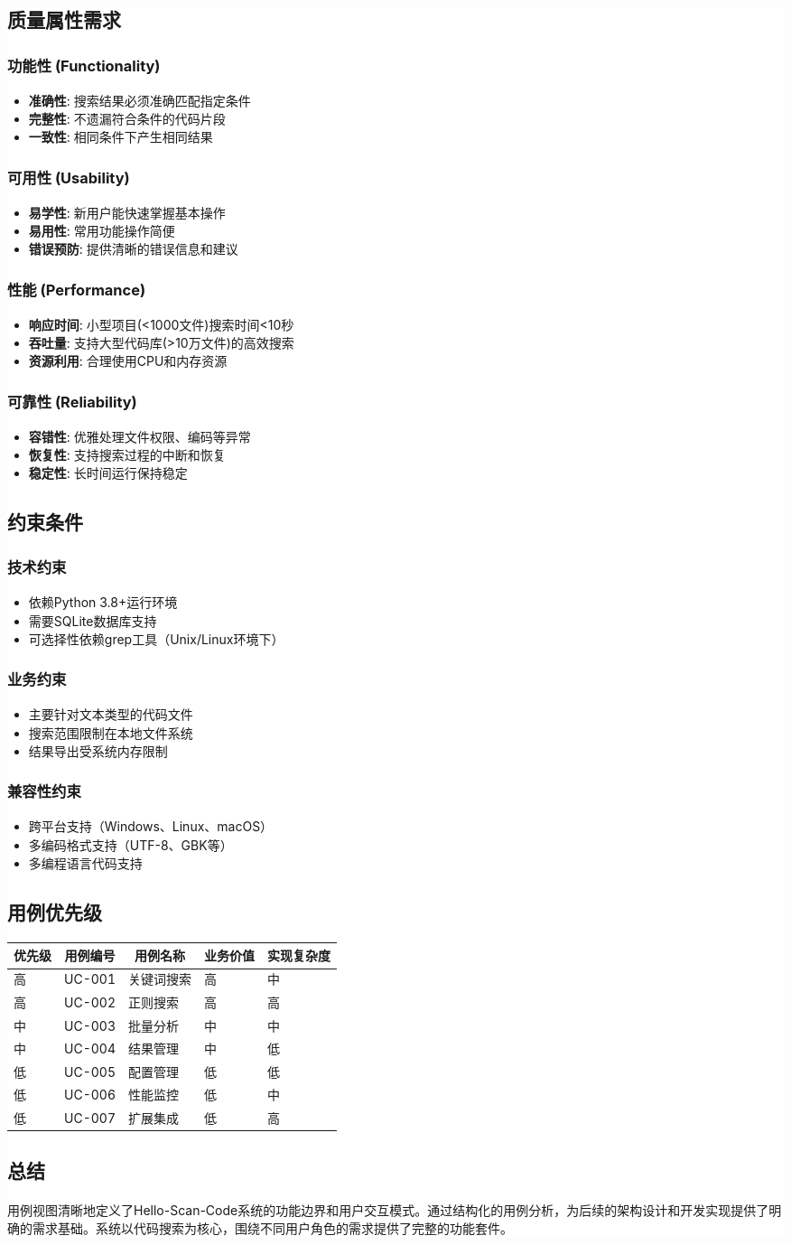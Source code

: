 ## 质量属性需求

### 功能性 (Functionality)
- **准确性**: 搜索结果必须准确匹配指定条件
- **完整性**: 不遗漏符合条件的代码片段
- **一致性**: 相同条件下产生相同结果

### 可用性 (Usability)
- **易学性**: 新用户能快速掌握基本操作
- **易用性**: 常用功能操作简便
- **错误预防**: 提供清晰的错误信息和建议

### 性能 (Performance)
- **响应时间**: 小型项目(<1000文件)搜索时间<10秒
- **吞吐量**: 支持大型代码库(>10万文件)的高效搜索
- **资源利用**: 合理使用CPU和内存资源

### 可靠性 (Reliability)
- **容错性**: 优雅处理文件权限、编码等异常
- **恢复性**: 支持搜索过程的中断和恢复
- **稳定性**: 长时间运行保持稳定

## 约束条件

### 技术约束
- 依赖Python 3.8+运行环境
- 需要SQLite数据库支持
- 可选择性依赖grep工具（Unix/Linux环境下）

### 业务约束
- 主要针对文本类型的代码文件
- 搜索范围限制在本地文件系统
- 结果导出受系统内存限制

### 兼容性约束
- 跨平台支持（Windows、Linux、macOS）
- 多编码格式支持（UTF-8、GBK等）
- 多编程语言代码支持

## 用例优先级

| 优先级 | 用例编号 | 用例名称 | 业务价值 | 实现复杂度 |
|--------|----------|----------|----------|------------|
| 高 | UC-001 | 关键词搜索 | 高 | 中 |
| 高 | UC-002 | 正则搜索 | 高 | 高 |
| 中 | UC-003 | 批量分析 | 中 | 中 |
| 中 | UC-004 | 结果管理 | 中 | 低 |
| 低 | UC-005 | 配置管理 | 低 | 低 |
| 低 | UC-006 | 性能监控 | 低 | 中 |
| 低 | UC-007 | 扩展集成 | 低 | 高 |

## 总结

用例视图清晰地定义了Hello-Scan-Code系统的功能边界和用户交互模式。通过结构化的用例分析，为后续的架构设计和开发实现提供了明确的需求基础。系统以代码搜索为核心，围绕不同用户角色的需求提供了完整的功能套件。